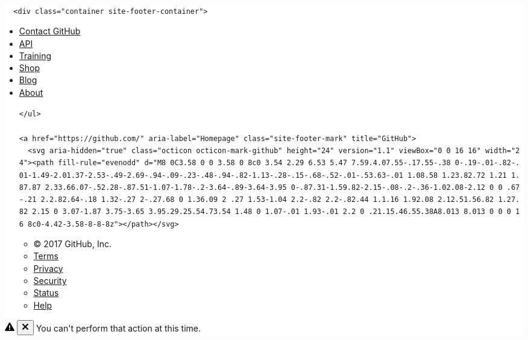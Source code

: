   </div>

      <div class="container site-footer-container">
  <div class="site-footer" role="contentinfo">
    <ul class="site-footer-links float-right">
        <li><a href="https://github.com/contact" data-ga-click="Footer, go to contact, text:contact">Contact GitHub</a></li>
      <li><a href="https://developer.github.com/" data-ga-click="Footer, go to api, text:api">API</a></li>
      <li><a href="https://training.github.com/" data-ga-click="Footer, go to training, text:training">Training</a></li>
      <li><a href="https://shop.github.com/" data-ga-click="Footer, go to shop, text:shop">Shop</a></li>
        <li><a href="https://github.com/blog" data-ga-click="Footer, go to blog, text:blog">Blog</a></li>
        <li><a href="https://github.com/about" data-ga-click="Footer, go to about, text:about">About</a></li>

    </ul>

    <a href="https://github.com/" aria-label="Homepage" class="site-footer-mark" title="GitHub">
      <svg aria-hidden="true" class="octicon octicon-mark-github" height="24" version="1.1" viewBox="0 0 16 16" width="24"><path fill-rule="evenodd" d="M8 0C3.58 0 0 3.58 0 8c0 3.54 2.29 6.53 5.47 7.59.4.07.55-.17.55-.38 0-.19-.01-.82-.01-1.49-2.01.37-2.53-.49-2.69-.94-.09-.23-.48-.94-.82-1.13-.28-.15-.68-.52-.01-.53.63-.01 1.08.58 1.23.82.72 1.21 1.87.87 2.33.66.07-.52.28-.87.51-1.07-1.78-.2-3.64-.89-3.64-3.95 0-.87.31-1.59.82-2.15-.08-.2-.36-1.02.08-2.12 0 0 .67-.21 2.2.82.64-.18 1.32-.27 2-.27.68 0 1.36.09 2 .27 1.53-1.04 2.2-.82 2.2-.82.44 1.1.16 1.92.08 2.12.51.56.82 1.27.82 2.15 0 3.07-1.87 3.75-3.65 3.95.29.25.54.73.54 1.48 0 1.07-.01 1.93-.01 2.2 0 .21.15.46.55.38A8.013 8.013 0 0 0 16 8c0-4.42-3.58-8-8-8z"></path></svg>
</a>
    <ul class="site-footer-links">
      <li>© 2017 <span title="0.10130s from github-fe132-cp1-prd.iad.github.net">GitHub</span>, Inc.</li>
        <li><a href="https://github.com/site/terms" data-ga-click="Footer, go to terms, text:terms">Terms</a></li>
        <li><a href="https://github.com/site/privacy" data-ga-click="Footer, go to privacy, text:privacy">Privacy</a></li>
        <li><a href="https://github.com/security" data-ga-click="Footer, go to security, text:security">Security</a></li>
        <li><a href="https://status.github.com/" data-ga-click="Footer, go to status, text:status">Status</a></li>
        <li><a href="https://help.github.com/" data-ga-click="Footer, go to help, text:help">Help</a></li>
    </ul>
  </div>
</div>



  

  <div id="ajax-error-message" class="ajax-error-message flash flash-error">
    <svg aria-hidden="true" class="octicon octicon-alert" height="16" version="1.1" viewBox="0 0 16 16" width="16"><path fill-rule="evenodd" d="M8.865 1.52c-.18-.31-.51-.5-.87-.5s-.69.19-.87.5L.275 13.5c-.18.31-.18.69 0 1 .19.31.52.5.87.5h13.7c.36 0 .69-.19.86-.5.17-.31.18-.69.01-1L8.865 1.52zM8.995 13h-2v-2h2v2zm0-3h-2V6h2v4z"></path></svg>
    <button type="button" class="flash-close js-flash-close js-ajax-error-dismiss" aria-label="Dismiss error">
      <svg aria-hidden="true" class="octicon octicon-x" height="16" version="1.1" viewBox="0 0 12 16" width="12"><path fill-rule="evenodd" d="M7.48 8l3.75 3.75-1.48 1.48L6 9.48l-3.75 3.75-1.48-1.48L4.52 8 .77 4.25l1.48-1.48L6 6.52l3.75-3.75 1.48 1.48z"></path></svg>
    </button>
    You can't perform that action at this time.
  </div>
